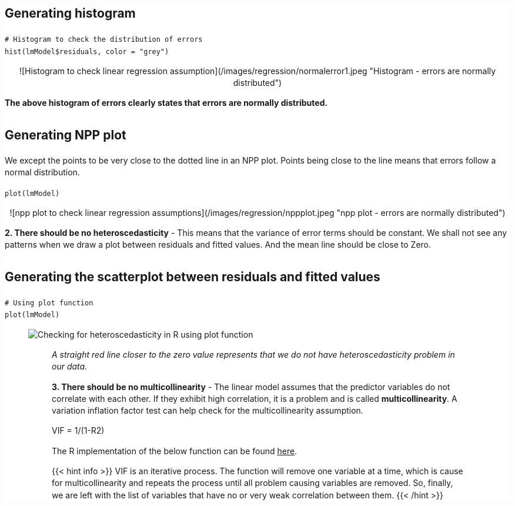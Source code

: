 ## Generating histogram
```
# Histogram to check the distribution of errors
hist(lmModel$residuals, color = "grey")
```
<center>![Histogram to check linear regression assumption](/images/regression/normalerror1.jpeg "Histogram - errors are normally distributed")</center>

**The above histogram of errors clearly states that errors are normally distributed.**

## Generating NPP plot
We except the points to be very close to the dotted line in an NPP plot. Points being close to the line means that errors follow a normal distribution.
```
plot(lmModel)
```
<center>![npp plot to check linear regression assumptions](/images/regression/nppplot.jpeg "npp plot - errors are normally distributed")</center>

**2. There should be no heteroscedasticity** - This means that the variance of error terms should be constant. We shall not see any patterns when we draw a plot between residuals and fitted values. And the mean line should be close to Zero.

## Generating the scatterplot between residuals and fitted values

```
# Using plot function
plot(lmModel)
```

<figure>
  <img src="/images/regression/hetrosca.jpeg" alt="Checking for heteroscedasticity in R using plot function">
<figure>

*A straight red line closer to the zero value represents that we do not have heteroscedasticity problem in our data.*

**3. There should be no multicollinearity** - The linear model assumes that the predictor variables do not correlate with each other. If they exhibit high correlation, it is a problem and is called **multicollinearity**.  A variation inflation factor test can help check for the multicollinearity assumption.

VIF = 1/(1-R2)

The R implementation of the below function can be found [here](https://gist.github.com/fawda123/4717702).

{{< hint info >}}
VIF is an iterative process. The function will remove one variable at a time, which is cause for multicollinearity and repeats the process until all problem causing variables are removed. So, finally, we are left with the list of variables that have no or very weak correlation between them.
{{< /hint >}}
